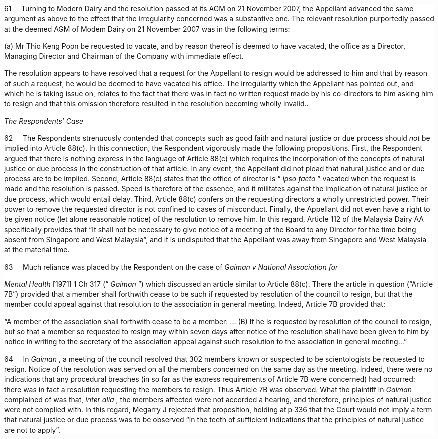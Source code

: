 61     Turning to Modern Dairy and the resolution passed at its AGM on 21 November 2007, the Appellant advanced the same argument as above to the effect that the irregularity concerned was a substantive one. The relevant resolution purportedly passed at the deemed AGM of Modem Dairy on 21 November 2007 was in the following terms:

 (a) Mr Thio Keng Poon be requested to vacate, and by reason thereof is deemed to have vacated, the office as a Director, Managing Director and Chairman of the Company with immediate effect.

The resolution appears to have resolved that a request for the Appellant to resign would be addressed to him and that by reason of such a request, he would be deemed to have vacated his office. The irregularity which the Appellant has pointed out, and which he is taking issue on, relates to the fact that there was in fact no written request made by his co-directors to him asking him to resign and that this omission therefore resulted in the resolution becoming wholly invalid..

_The Respondents’ Case_

62     The Respondents strenuously contended that concepts such as good faith and natural justice or due process should _not_ be implied into Article 88(c). In this connection, the Respondent vigorously made the following propositions. First, the Respondent argued that there is nothing express in the language of Article 88(c) which requires the incorporation of the concepts of natural justice or due process in the construction of that article. In any event, the Appellant did not plead that natural justice and or due process are to be implied. Second, Article 88(c) states that the office of director is “ _ipso facto_ ” vacated when the request is made and the resolution is passed. Speed is therefore of the essence, and it militates against the implication of natural justice or due process, which would entail delay. Third, Article 88(c) confers on the requesting directors a wholly unrestricted power. Their power to remove the requested director is not confined to cases of misconduct. Finally, the Appellant did not even have a right to be given notice (let alone reasonable notice) of the resolution to remove him. In this regard, Article 112 of the Malaysia Dairy AA specifically provides that “It shall not be necessary to give notice of a meeting of the Board to any Director for the time being absent from Singapore and West Malaysia”, and it is undisputed that the Appellant was away from Singapore and West Malaysia at the material time.

63     Much reliance was placed by the Respondent on the case of _Gaiman v National Association for_


_Mental Health_ [1971] 1 Ch 317 (“ _Gaiman_ ”) which discussed an article similar to Article 88(c). There the article in question (“Article 7B”) provided that a member shall forthwith cease to be such if requested by resolution of the council to resign, but that the member could appeal against that resolution to the association in general meeting. Indeed, Article 7B provided that:

 “A member of the association shall forthwith cease to be a member: ... (B) If he is requested by resolution of the council to resign, but so that a member so requested to resign may within seven days after notice of the resolution shall have been given to him by notice in writing to the secretary of the association appeal against such resolution to the association in general meeting...”

64     In _Gaiman_ , a meeting of the council resolved that 302 members known or suspected to be scientologists be requested to resign. Notice of the resolution was served on all the members concerned on the same day as the meeting. Indeed, there were no indications that any procedural breaches (in so far as the express requirements of Article 7B were concerned) had occurred: there was in fact a resolution requesting the members to resign. Thus Article 7B was observed. What the plaintiff in _Gaiman_ complained of was that, _inter alia_ , the members affected were not accorded a hearing, and therefore, principles of natural justice were not complied with. In this regard, Megarry J rejected that proposition, holding at p 336 that the Court would not imply a term that natural justice or due process was to be observed “in the teeth of sufficient indications that the principles of natural justice are not to apply”.


[^1]: Appellant’s Case (“AC”), para 3
[^2]: Corporate structure of Thio Group reproduced in Appellant’s Core Bundle (“ACB”), Vol IV, p. 476
[^3]: Respondents’ Case (RC), para 14; Various Share Restructuring exercises: AC, paras 67-71
[^4]: ACB, Vol 4, pgs 477 to 493
[^5]: See Clause 10(a) of the Deed of Settlement, referred to in the previous paragraph of the BM.
[^6]: RC, paras 21 to 23
[^7]: RC, paras 24 to 26
[^8]: ACB, Vol 3, pgs 341 to 368
[^9]: AC, para 35
[^10]: ACB, Vol 4, p. 394
[^11]: Respondents’ Core Bundle (“RCB”), p. 94 (lines 15 to 25) & p. 95 (lines 1 to 2)
[^12]: RCB, p. 83 (lines 8 to 24)
[^13]: ACB, Vol 4, p. 418
[^14]: ACB, Vol 3, pgs 205 to 206; Vol 4, p. 395
[^15]: ACB, Vol 4, pgs 390 to 392
[^16]: ACB, Vol 4, pgs 401 to 402
[^17]: Judgment, para 20; RC, paras 41 to 51
[^18]: ACB, Vol 2, Statement of Claim, para 2.2.1(a), (b) and (c)
[^19]: ACB, Vol 3, p. 170, Appellant’s AEIC, para 5.4.6
[^20]: ACB, Vol 2, p. 58, Statement of Claim, para 1.4.2
[^21]: AC, para 61
[^22]: Ac, para 168
[^23]: AC, para 168
[^24]: ACB, Vol 3, p. 212, Appellant’s AEIC, para 7.8.6
[^25]: Judgment, paras 39 to 41
[^26]: Appellant’s Supp Subs, dated 21 Oct 09, p. 2, para 9
[^27]: [53] of Judgment
[^28]: ACB, Vol 3, p. 290
[^29]: AC, para 174
[^30]: AC, para 175
[^31]: RC, para 89
[^32]: ACB, Vol 4, p. 311
[^33]: AC, para 103
[^34]: AC, para 94
[^35]: AC, para 97
[^36]: Para 9.1.5 of Plaintiff’s Opening Statement dated 20/3/2009
[^37]: Respondents’ Submissions In Response to the 3 Questions Posed by the CA (RS3), dated 8 Oct 09, p. 27, para 50(c)
[^38]: Appellant’s Supplementary Submissions (ASS), dated 8 Oct 09, p. 16, para 16(j); p. 20, para 22
[^39]: Appellant’s submissions dated 21 Oct 2009, para 8
[^40]: Appellant’s submissions dated 21 Oct 2009, para 8
[^41]: ACB, vol IV, p. 402
[^42]: ACB, Vol 4, pgs 390 to 392
[^43]: AC, para 144(i)
[^44]: AC, para 149
[^45]: AC, para 146
[^46]: AC, para 155
[^47]: AC, para 157
[^48]: ACB, Vol 2, p. 71
[^49]: ACB, Vol 2, p. 71
[^50]: AC, para 161
[^51]: AC, para 180; See further AC, para 185
[^52]: RCB, p. 5, lines 19-22